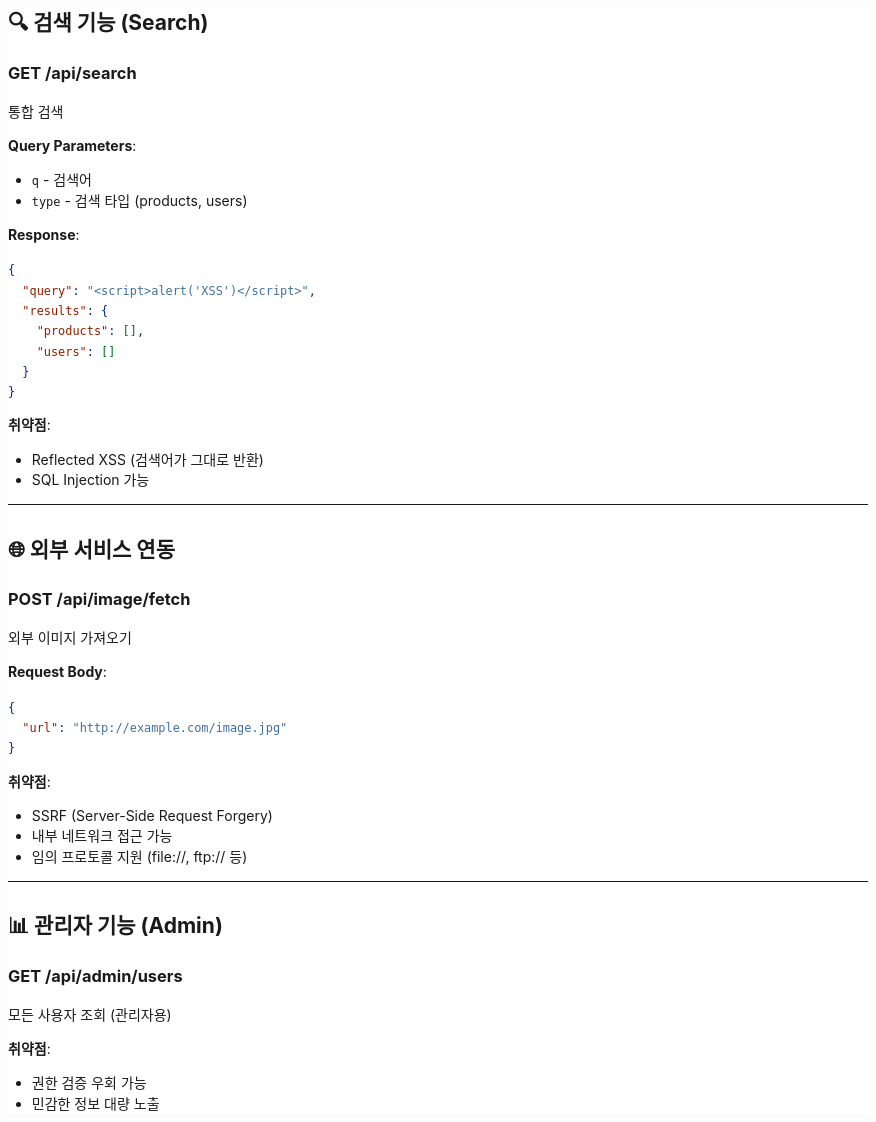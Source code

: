 
## 🔍 검색 기능 (Search)

### GET /api/search
통합 검색

**Query Parameters**:
- `q` - 검색어
- `type` - 검색 타입 (products, users)

**Response**:
```json
{
  "query": "<script>alert('XSS')</script>",
  "results": {
    "products": [],
    "users": []
  }
}
```

**취약점**:
- Reflected XSS (검색어가 그대로 반환)
- SQL Injection 가능

---

## 🌐 외부 서비스 연동

### POST /api/image/fetch
외부 이미지 가져오기

**Request Body**:
```json
{
  "url": "http://example.com/image.jpg"
}
```

**취약점**:
- SSRF (Server-Side Request Forgery)
- 내부 네트워크 접근 가능
- 임의 프로토콜 지원 (file://, ftp:// 등)

---

## 📊 관리자 기능 (Admin)

### GET /api/admin/users
모든 사용자 조회 (관리자용)

**취약점**:
- 권한 검증 우회 가능
- 민감한 정보 대량 노출
